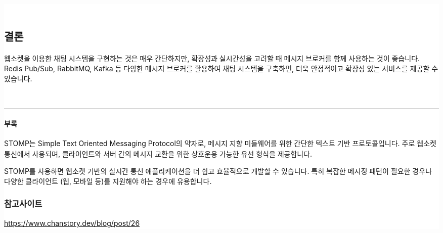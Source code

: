 <br>



## 결론

웹소켓을 이용한 채팅 시스템을 구현하는 것은 매우 간단하지만, 확장성과 실시간성을 고려할 때 메시지 브로커를 함께 사용하는 것이 좋습니다. Redis Pub/Sub, RabbitMQ, Kafka 등 다양한 메시지 브로커를 활용하여 채팅 시스템을 구축하면, 더욱 안정적이고 확장성 있는 서비스를 제공할 수 있습니다.

<br>

---

#### 부록

STOMP는 Simple Text Oriented Messaging Protocol의 약자로, 메시지 지향 미들웨어를 위한 간단한 텍스트 기반 프로토콜입니다. 주로 웹소켓 통신에서 사용되며, 클라이언트와 서버 간의 메시지 교환을 위한 상호운용 가능한 유선 형식을 제공합니다.

STOMP를 사용하면 웹소켓 기반의 실시간 통신 애플리케이션을 더 쉽고 효율적으로 개발할 수 있습니다. 특히 복잡한 메시징 패턴이 필요한 경우나 다양한 클라이언트 (웹, 모바일 등)를 지원해야 하는 경우에 유용합니다.



### 참고사이트


https://www.chanstory.dev/blog/post/26
